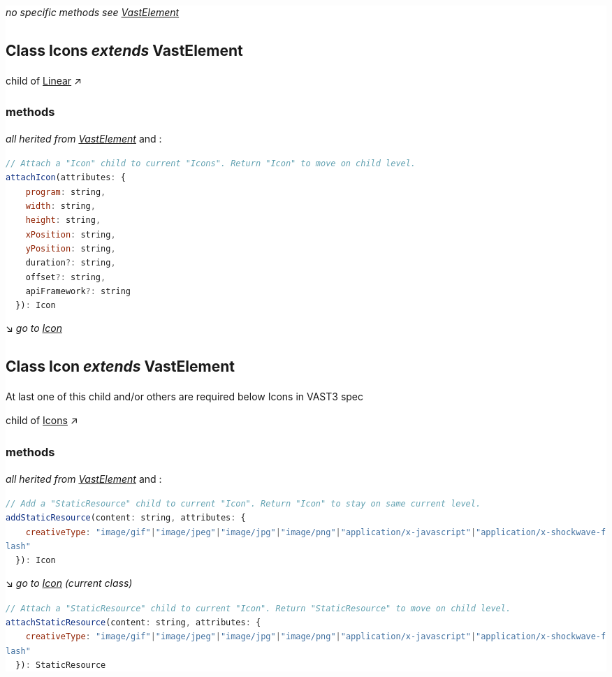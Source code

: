 _no specific methods see [VastElement](#VastElement)_
<a id="Icons_75" name="Icons_75"></a>
## Class Icons _extends_ VastElement

child of [Linear](#Linear_69) ↗

### methods

_all herited from [VastElement](#VastElement)_ and : 

```js
// Attach a "Icon" child to current "Icons". Return "Icon" to move on child level.
attachIcon(attributes: {
    program: string, 
    width: string, 
    height: string, 
    xPosition: string, 
    yPosition: string, 
    duration?: string, 
    offset?: string, 
    apiFramework?: string
  }): Icon
```

↘ _go to [Icon](#Icon_76)_

<a id="Icon_76" name="Icon_76"></a>
## Class Icon _extends_ VastElement

At last one of this child and/or others are required below Icons in VAST3 spec

child of [Icons](#Icons_75) ↗

### methods

_all herited from [VastElement](#VastElement)_ and : 

```js
// Add a "StaticResource" child to current "Icon". Return "Icon" to stay on same current level.
addStaticResource(content: string, attributes: {
    creativeType: "image/gif"|"image/jpeg"|"image/jpg"|"image/png"|"application/x-javascript"|"application/x-shockwave-flash"
  }): Icon
```

↘ _go to [Icon](#Icon_76)_ _(current class)_

```js
// Attach a "StaticResource" child to current "Icon". Return "StaticResource" to move on child level.
attachStaticResource(content: string, attributes: {
    creativeType: "image/gif"|"image/jpeg"|"image/jpg"|"image/png"|"application/x-javascript"|"application/x-shockwave-flash"
  }): StaticResource
```
